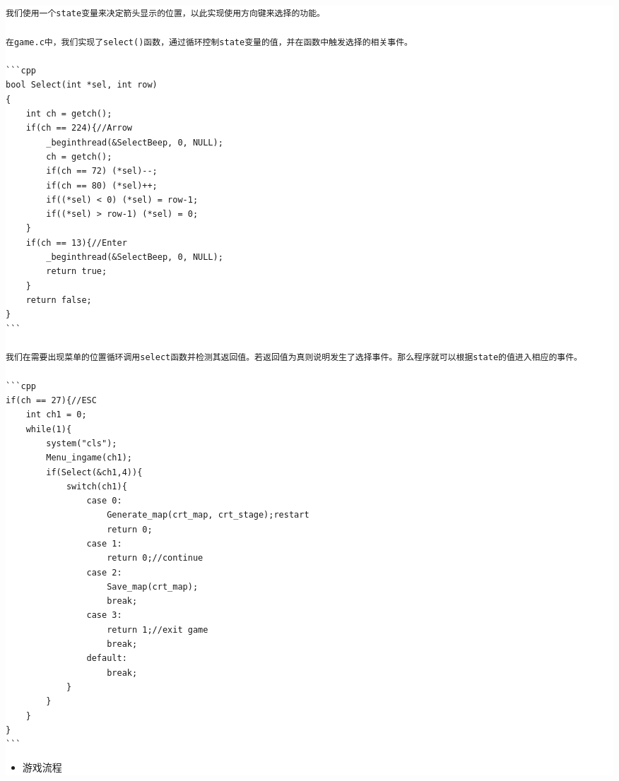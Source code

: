     我们使用一个state变量来决定箭头显示的位置，以此实现使用方向键来选择的功能。

    在game.c中，我们实现了select()函数，通过循环控制state变量的值，并在函数中触发选择的相关事件。

    ```cpp
    bool Select(int *sel, int row)
    {
        int ch = getch();
        if(ch == 224){//Arrow
            _beginthread(&SelectBeep, 0, NULL);
            ch = getch();
            if(ch == 72) (*sel)--;
            if(ch == 80) (*sel)++;
            if((*sel) < 0) (*sel) = row-1;
            if((*sel) > row-1) (*sel) = 0;
        }
        if(ch == 13){//Enter
            _beginthread(&SelectBeep, 0, NULL);
            return true;
        }
        return false;
    }
    ```

    我们在需要出现菜单的位置循环调用select函数并检测其返回值。若返回值为真则说明发生了选择事件。那么程序就可以根据state的值进入相应的事件。

    ```cpp
    if(ch == 27){//ESC
        int ch1 = 0;
        while(1){
            system("cls");
            Menu_ingame(ch1);
            if(Select(&ch1,4)){
                switch(ch1){
                    case 0:
                        Generate_map(crt_map, crt_stage);restart
                        return 0;
                    case 1:
                        return 0;//continue
                    case 2:
                        Save_map(crt_map);
                        break;
                    case 3:
                        return 1;//exit game
                        break;
                    default:
                        break;
                }
            }
        }
    }
    ```
- 游戏流程
